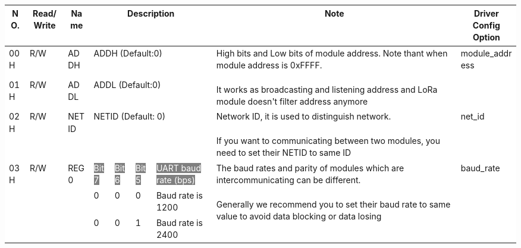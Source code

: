 <table class="tg">
<thead>
  <tr>
    <th class="tg-vpkt">NO.</th>
    <th class="tg-vpkt">Read/Write</th>
    <th class="tg-vpkt">Name </th>
    <th class="tg-vpkt" colspan="4">Description </th>
    <th class="tg-vpkt">Note </th>
    <th class="tg-1pye">Driver Config Option </th>
  </tr>
</thead>
<tbody>
  <tr>
    <td class="tg-9wq8">00H</td>
    <td class="tg-9wq8">R/W</td>
    <td class="tg-9wq8">ADDH </td>
    <td class="tg-9wq8" colspan="4">ADDH (Default:0) </td>
    <td class="tg-9wq8" rowspan="2">High bits and Low bits of module address. Note thant when module address is 0xFFFF.<br> <br>It works as broadcasting and listening address and LoRa module doesn't filter address anymore&nbsp;&nbsp;</td>
    <td class="tg-cly1" rowspan="2">module_address</td>
  </tr>
  <tr>
    <td class="tg-9wq8">01H</td>
    <td class="tg-9wq8">R/W</td>
    <td class="tg-9wq8">ADDL </td>
    <td class="tg-9wq8" colspan="4">ADDL (Default:0) </td>
  </tr>
  <tr>
    <td class="tg-9wq8">02H</td>
    <td class="tg-9wq8">R/W</td>
    <td class="tg-9wq8">NETID </td>
    <td class="tg-9wq8" colspan="4">NETID (Default: 0)</td>
    <td class="tg-9wq8">Network ID, it is used to distinguish network. <br> <br>If you want to communicating between two modules, you need to set their NETID to same ID&nbsp;&nbsp;</td>
    <td class="tg-cly1">net_id</td>
  </tr>
  <tr>
    <td class="tg-9wq8" rowspan="23">03H </td>
    <td class="tg-9wq8" rowspan="23">R/W </td>
    <td class="tg-9wq8" rowspan="23">REG0 </td>
    <td class="tg-mzvv"><span style="color:white;background-color:grey">Bit 7 </span></td>
    <td class="tg-mzvv"><span style="color:white;background-color:grey">Bit 6 </span></td>
    <td class="tg-mzvv"><span style="color:white;background-color:grey">Bit 5 </span></td>
    <td class="tg-mzvv"><span style="color:white;background-color:grey">UART baud rate (bps) </span></td>
    <td class="tg-9wq8" rowspan="9">The baud rates and parity of modules which are intercommunicating can be different. <br> <br>Generally we recommend you to set their baud rate to same value to avoid data blocking or data losing&nbsp;&nbsp;</td>
    <td class="tg-cly1" rowspan="9">baud_rate</td>
  </tr>
  <tr>
    <td class="tg-9wq8">0 </td>
    <td class="tg-9wq8">0 </td>
    <td class="tg-9wq8">0</td>
    <td class="tg-9wq8">Baud rate is 1200 </td>
  </tr>
  <tr>
    <td class="tg-9wq8">0</td>
    <td class="tg-9wq8">0</td>
    <td class="tg-9wq8">1</td>
    <td class="tg-9wq8">Baud rate is 2400 </td>
  </tr>
  <tr>